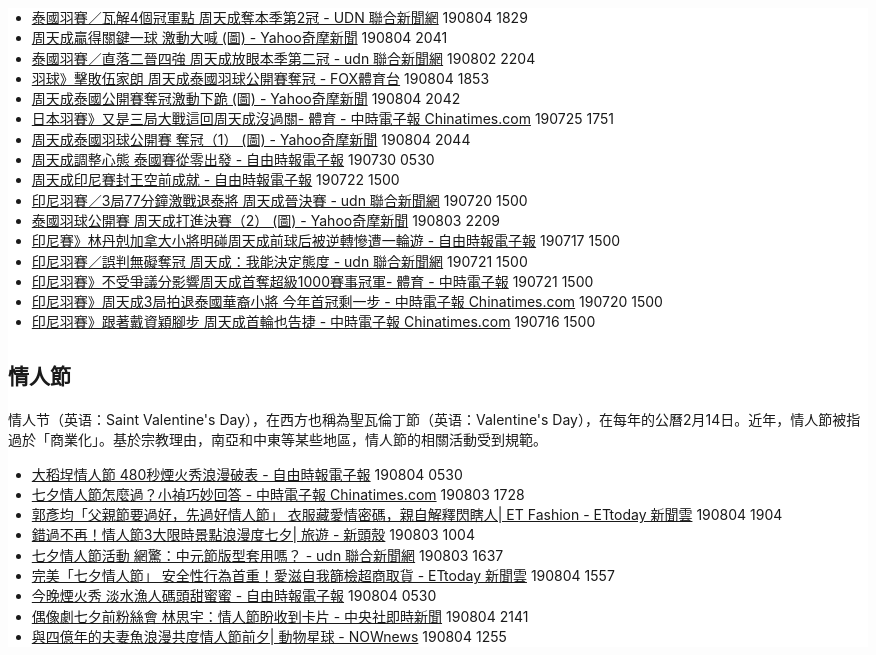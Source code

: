 - [泰國羽賽／瓦解4個冠軍點 周天成奪本季第2冠 - UDN 聯合新聞網](https://udn.com/news/story/7005/3969262?from=udn-catelistnews_ch2 "泰國羽賽／瓦解4個冠軍點 周天成奪本季第2冠 - UDN 聯合新聞網") 190804 1829
- [周天成贏得關鍵一球 激動大喊 (圖) - Yahoo奇摩新聞](https://tw.news.yahoo.com/%E5%91%A8%E5%A4%A9%E6%88%90%E8%B4%8F%E5%BE%97%E9%97%9C%E9%8D%B5-%E7%90%83-%E6%BF%80%E5%8B%95%E5%A4%A7%E5%96%8A-%E5%9C%96-124130185.html "周天成贏得關鍵一球 激動大喊 (圖) - Yahoo奇摩新聞") 190804 2041
- [泰國羽賽／直落二晉四強 周天成放眼本季第二冠 - udn 聯合新聞網](https://udn.com/news/story/7005/3966825 "泰國羽賽／直落二晉四強 周天成放眼本季第二冠 - udn 聯合新聞網") 190802 2204
- [羽球》擊敗伍家朗 周天成泰國羽球公開賽奪冠 - FOX體育台](https://www.foxsports.com.tw/other-sports/866055/%E7%BE%BD%E7%90%83%E3%80%8B%E6%93%8A%E6%95%97%E4%BC%8D%E5%AE%B6%E6%9C%97-%E5%91%A8%E5%A4%A9%E6%88%90%E6%B3%B0%E5%9C%8B%E7%BE%BD%E7%90%83%E5%85%AC%E9%96%8B%E8%B3%BD%E5%A5%AA%E5%86%A0/ "羽球》擊敗伍家朗 周天成泰國羽球公開賽奪冠 - FOX體育台") 190804 1853
- [周天成泰國公開賽奪冠激動下跪 (圖) - Yahoo奇摩新聞](https://tw.news.yahoo.com/%E5%91%A8%E5%A4%A9%E6%88%90%E6%B3%B0%E5%9C%8B%E5%85%AC%E9%96%8B%E8%B3%BD%E5%A5%AA%E5%86%A0%E6%BF%80%E5%8B%95%E4%B8%8B%E8%B7%AA-%E5%9C%96-124230338.html "周天成泰國公開賽奪冠激動下跪 (圖) - Yahoo奇摩新聞") 190804 2042
- [日本羽賽》又是三局大戰這回周天成沒過關- 體育 - 中時電子報 Chinatimes.com](https://www.chinatimes.com/realtimenews/20190725003724-260403 "日本羽賽》又是三局大戰這回周天成沒過關- 體育 - 中時電子報 Chinatimes.com") 190725 1751
- [周天成泰國羽球公開賽 奪冠（1） (圖) - Yahoo奇摩新聞](https://tw.news.yahoo.com/%E5%91%A8%E5%A4%A9%E6%88%90%E6%B3%B0%E5%9C%8B%E7%BE%BD%E7%90%83%E5%85%AC%E9%96%8B%E8%B3%BD-%E5%A5%AA%E5%86%A0-1-%E5%9C%96-124430458.html "周天成泰國羽球公開賽 奪冠（1） (圖) - Yahoo奇摩新聞") 190804 2044
- [周天成調整心態 泰國賽從零出發 - 自由時報電子報](https://sports.ltn.com.tw/news/paper/1306783 "周天成調整心態 泰國賽從零出發 - 自由時報電子報") 190730 0530
- [周天成印尼賽封王空前成就 - 自由時報電子報](https://sports.ltn.com.tw/news/paper/1305068 "周天成印尼賽封王空前成就 - 自由時報電子報") 190722 1500
- [印尼羽賽／3局77分鐘激戰退泰將 周天成晉決賽 - udn 聯合新聞網](https://udn.com/news/story/7005/3941568 "印尼羽賽／3局77分鐘激戰退泰將 周天成晉決賽 - udn 聯合新聞網") 190720 1500
- [泰國羽球公開賽 周天成打進決賽（2） (圖) - Yahoo奇摩新聞](https://tw.news.yahoo.com/%E6%B3%B0%E5%9C%8B%E7%BE%BD%E7%90%83%E5%85%AC%E9%96%8B%E8%B3%BD-%E5%91%A8%E5%A4%A9%E6%88%90%E6%89%93%E9%80%B2%E6%B1%BA%E8%B3%BD-2-%E5%9C%96-140920077.html "泰國羽球公開賽 周天成打進決賽（2） (圖) - Yahoo奇摩新聞") 190803 2209
- [印尼賽》林丹剋加拿大小將明碰周天成前球后被逆轉慘遭一輪遊 - 自由時報電子報](https://sports.ltn.com.tw/news/breakingnews/2855028 "印尼賽》林丹剋加拿大小將明碰周天成前球后被逆轉慘遭一輪遊 - 自由時報電子報") 190717 1500
- [印尼羽賽／誤判無礙奪冠 周天成：我能決定態度 - udn 聯合新聞網](https://udn.com/news/story/11313/3943158 "印尼羽賽／誤判無礙奪冠 周天成：我能決定態度 - udn 聯合新聞網") 190721 1500
- [印尼羽賽》不受爭議分影響周天成首奪超級1000賽事冠軍- 體育 - 中時電子報](https://www.chinatimes.com/realtimenews/20190721002075-260403 "印尼羽賽》不受爭議分影響周天成首奪超級1000賽事冠軍- 體育 - 中時電子報") 190721 1500
- [印尼羽賽》周天成3局拍退泰國華裔小將 今年首冠剩一步 - 中時電子報 Chinatimes.com](https://www.chinatimes.com/realtimenews/20190720002332-260403 "印尼羽賽》周天成3局拍退泰國華裔小將 今年首冠剩一步 - 中時電子報 Chinatimes.com") 190720 1500
- [印尼羽賽》跟著戴資穎腳步 周天成首輪也告捷 - 中時電子報 Chinatimes.com](https://www.chinatimes.com/realtimenews/20190716002290-260403 "印尼羽賽》跟著戴資穎腳步 周天成首輪也告捷 - 中時電子報 Chinatimes.com") 190716 1500

## 情人節

情人节（英语：Saint Valentine's Day），在西方也稱為聖瓦倫丁節（英语：Valentine's Day），在每年的公曆2月14日。近年，情人節被指過於「商業化」。基於宗教理由，南亞和中東等某些地區，情人節的相關活動受到規範。
- [大稻埕情人節 480秒煙火秀浪漫破表 - 自由時報電子報](https://news.ltn.com.tw/news/life/paper/1308058 "大稻埕情人節 480秒煙火秀浪漫破表 - 自由時報電子報") 190804 0530
- [七夕情人節怎麼過？小禎巧妙回答 - 中時電子報 Chinatimes.com](https://www.chinatimes.com/realtimenews/20190803002169-260404 "七夕情人節怎麼過？小禎巧妙回答 - 中時電子報 Chinatimes.com") 190803 1728
- [郭彥均「父親節要過好，先過好情人節」 衣服藏愛情密碼，親自解釋閃瞎人| ET Fashion - ETtoday 新聞雲](https://www.ettoday.net/news/20190802/1504579.htm "郭彥均「父親節要過好，先過好情人節」 衣服藏愛情密碼，親自解釋閃瞎人| ET Fashion - ETtoday 新聞雲") 190804 1904
- [錯過不再！情人節3大限時景點浪漫度七夕| 旅遊 - 新頭殼](https://newtalk.tw/news/view/2019-08-03/280113 "錯過不再！情人節3大限時景點浪漫度七夕| 旅遊 - 新頭殼") 190803 1004
- [七夕情人節活動 網驚：中元節版型套用嗎？ - udn 聯合新聞網](https://udn.com/news/story/7326/3967886 "七夕情人節活動 網驚：中元節版型套用嗎？ - udn 聯合新聞網") 190803 1637
- [完美「七夕情人節」 安全性行為首重！愛滋自我篩檢超商取貨 - ETtoday 新聞雲](https://www.ettoday.net/news/20190804/1505245.htm "完美「七夕情人節」 安全性行為首重！愛滋自我篩檢超商取貨 - ETtoday 新聞雲") 190804 1557
- [今晚煙火秀 淡水漁人碼頭甜蜜蜜 - 自由時報電子報](https://news.ltn.com.tw/news/NewTaipei/paper/1308117 "今晚煙火秀 淡水漁人碼頭甜蜜蜜 - 自由時報電子報") 190804 0530
- [偶像劇七夕前粉絲會 林思宇：情人節盼收到卡片 - 中央社即時新聞](https://www.cna.com.tw/news/amov/201908040191.aspx "偶像劇七夕前粉絲會 林思宇：情人節盼收到卡片 - 中央社即時新聞") 190804 2141
- [與四億年的夫妻魚浪漫共度情人節前夕| 動物星球 - NOWnews](https://www.nownews.com/news/20190804/3540636/ "與四億年的夫妻魚浪漫共度情人節前夕| 動物星球 - NOWnews") 190804 1255